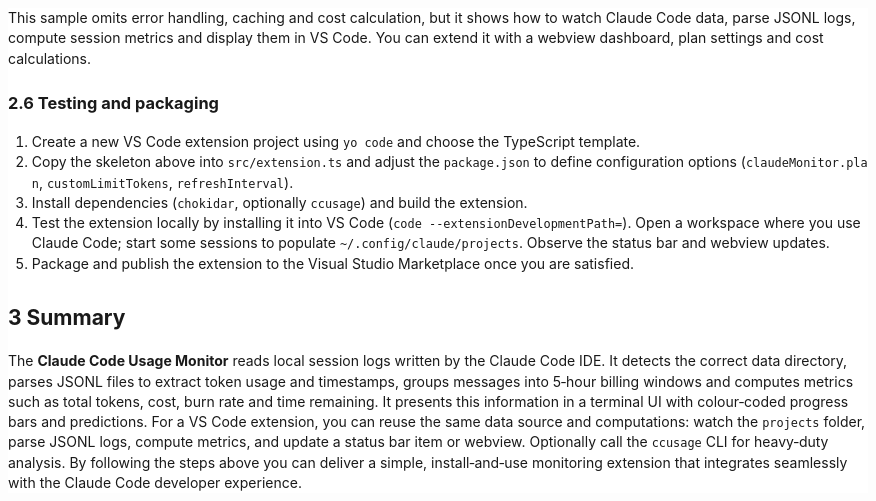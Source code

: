 This sample omits error handling, caching and cost calculation, but it shows how to watch Claude Code data, parse JSONL logs, compute session metrics and display them in VS Code. You can extend it with a webview dashboard, plan settings and cost calculations.

### 2.6 Testing and packaging

1.  Create a new VS Code extension project using `yo code` and choose the TypeScript template.
2.  Copy the skeleton above into `src/extension.ts` and adjust the `package.json` to define configuration options (`claudeMonitor.plan`, `customLimitTokens`, `refreshInterval`).
3.  Install dependencies (`chokidar`, optionally `ccusage`) and build the extension.
4.  Test the extension locally by installing it into VS Code (`code --extensionDevelopmentPath=`). Open a workspace where you use Claude Code; start some sessions to populate `~/.config/claude/projects`. Observe the status bar and webview updates.
5.  Package and publish the extension to the Visual Studio Marketplace once you are satisfied.

## 3 Summary

The **Claude Code Usage Monitor** reads local session logs written by the Claude Code IDE. It detects the correct data directory, parses JSONL files to extract token usage and timestamps, groups messages into 5‑hour billing windows and computes metrics such as total tokens, cost, burn rate and time remaining. It presents this information in a terminal UI with colour‑coded progress bars and predictions. For a VS Code extension, you can reuse the same data source and computations: watch the `projects` folder, parse JSONL logs, compute metrics, and update a status bar item or webview. Optionally call the `ccusage` CLI for heavy‑duty analysis. By following the steps above you can deliver a simple, install‑and‑use monitoring extension that integrates seamlessly with the Claude Code developer experience.
